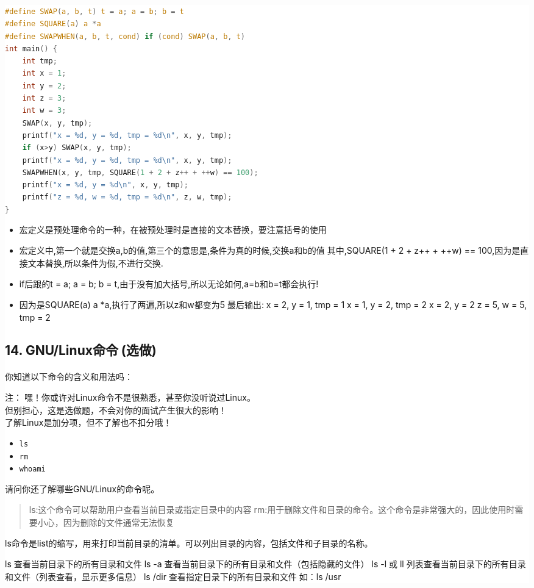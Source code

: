 ```c
#define SWAP(a, b, t) t = a; a = b; b = t
#define SQUARE(a) a *a
#define SWAPWHEN(a, b, t, cond) if (cond) SWAP(a, b, t)
int main() {
    int tmp;
    int x = 1;
    int y = 2;
    int z = 3;
    int w = 3;
    SWAP(x, y, tmp);
    printf("x = %d, y = %d, tmp = %d\n", x, y, tmp);
    if (x>y) SWAP(x, y, tmp);
    printf("x = %d, y = %d, tmp = %d\n", x, y, tmp);
    SWAPWHEN(x, y, tmp, SQUARE(1 + 2 + z++ + ++w) == 100);
    printf("x = %d, y = %d\n", x, y, tmp);
    printf("z = %d, w = %d, tmp = %d\n", z, w, tmp);
}
```
- 宏定义是预处理命令的一种，在被预处理时是直接的文本替换，要注意括号的使用

- 宏定义中,第一个就是交换a,b的值,第三个的意思是,条件为真的时候,交换a和b的值
其中,SQUARE(1 + 2 + z++ + ++w) == 100,因为是直接文本替换,所以条件为假,不进行交换.
- if后跟的t = a; a = b; b = t,由于没有加大括号,所以无论如何,a=b和b=t都会执行!
- 因为是SQUARE(a) a *a,执行了两遍,所以z和w都变为5
最后输出:
x = 2, y = 1, tmp = 1
x = 1, y = 2, tmp = 2
x = 2, y = 2
z = 5, w = 5, tmp = 2

## 14. GNU/Linux命令 (选做)

你知道以下命令的含义和用法吗：

注：
嘿！你或许对Linux命令不是很熟悉，甚至你没听说过Linux。  
但别担心，这是选做题，不会对你的面试产生很大的影响！  
了解Linux是加分项，但不了解也不扣分哦！
- `ls`
- `rm`
- `whoami`

请问你还了解哪些GNU/Linux的命令呢。

>ls:这个命令可以帮助用户查看当前目录或指定目录中的内容
rm:用于删除文件和目录的命令。这个命令是非常强大的，因此使用时需要小心，因为删除的文件通常无法恢复

ls命令是list的缩写，用来打印当前目录的清单。可以列出目录的内容，包括文件和子目录的名称。

ls                查看当前目录下的所有目录和文件
ls -a            查看当前目录下的所有目录和文件（包括隐藏的文件）
ls -l 或 ll       列表查看当前目录下的所有目录和文件（列表查看，显示更多信息）
ls /dir            查看指定目录下的所有目录和文件   如：ls /usr

